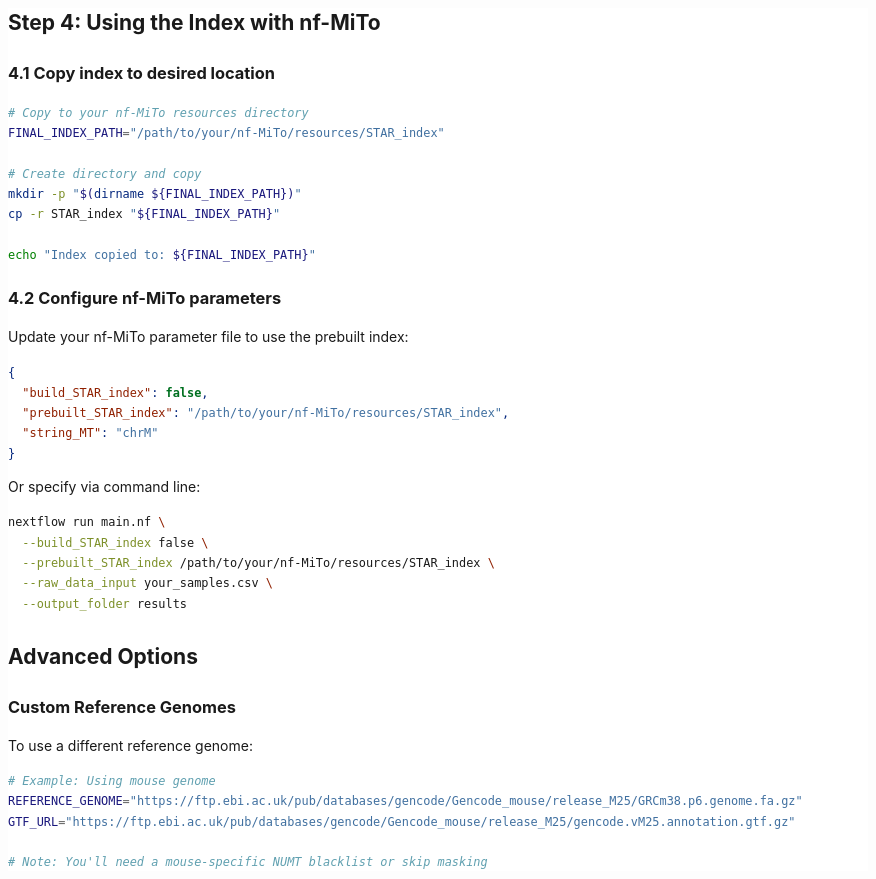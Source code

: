 ```bash
```

## Step 4: Using the Index with nf-MiTo

### 4.1 Copy index to desired location

```bash
# Copy to your nf-MiTo resources directory
FINAL_INDEX_PATH="/path/to/your/nf-MiTo/resources/STAR_index"

# Create directory and copy
mkdir -p "$(dirname ${FINAL_INDEX_PATH})"
cp -r STAR_index "${FINAL_INDEX_PATH}"

echo "Index copied to: ${FINAL_INDEX_PATH}"
```

### 4.2 Configure nf-MiTo parameters

Update your nf-MiTo parameter file to use the prebuilt index:

```json
{
  "build_STAR_index": false,
  "prebuilt_STAR_index": "/path/to/your/nf-MiTo/resources/STAR_index",
  "string_MT": "chrM"
}
```

Or specify via command line:

```bash
nextflow run main.nf \
  --build_STAR_index false \
  --prebuilt_STAR_index /path/to/your/nf-MiTo/resources/STAR_index \
  --raw_data_input your_samples.csv \
  --output_folder results
```

## Advanced Options

### Custom Reference Genomes

To use a different reference genome:

```bash
# Example: Using mouse genome
REFERENCE_GENOME="https://ftp.ebi.ac.uk/pub/databases/gencode/Gencode_mouse/release_M25/GRCm38.p6.genome.fa.gz"
GTF_URL="https://ftp.ebi.ac.uk/pub/databases/gencode/Gencode_mouse/release_M25/gencode.vM25.annotation.gtf.gz"

# Note: You'll need a mouse-specific NUMT blacklist or skip masking
```
